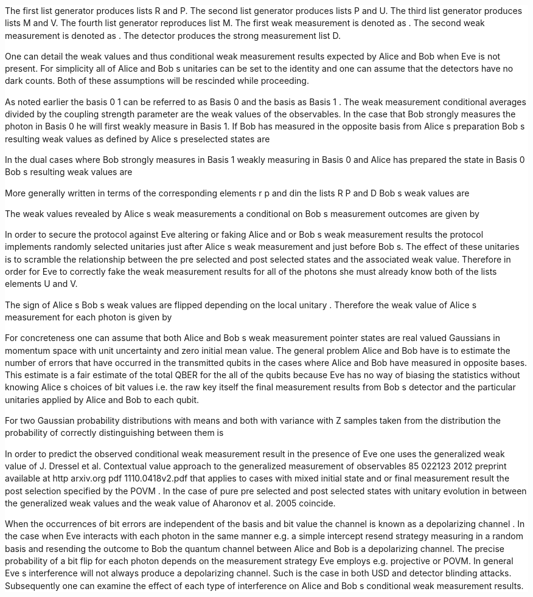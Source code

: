 The first list generator produces lists R and P. The second list generator produces lists P and U. The third list generator produces lists M and V. The fourth list generator reproduces list M. The first weak measurement is denoted as . The second weak measurement is denoted as . The detector produces the strong measurement list D.

One can detail the weak values and thus conditional weak measurement results expected by Alice and Bob when Eve is not present. For simplicity all of Alice and Bob s unitaries can be set to the identity and one can assume that the detectors have no dark counts. Both of these assumptions will be rescinded while proceeding.

As noted earlier the basis 0 1 can be referred to as Basis 0 and the basis as Basis 1 . The weak measurement conditional averages divided by the coupling strength parameter are the weak values of the observables. In the case that Bob strongly measures the photon in Basis 0 he will first weakly measure in Basis 1. If Bob has measured in the opposite basis from Alice s preparation Bob s resulting weak values as defined by Alice s preselected states are 

In the dual cases where Bob strongly measures in Basis 1 weakly measuring in Basis 0 and Alice has prepared the state in Basis 0 Bob s resulting weak values are 

More generally written in terms of the corresponding elements r p and din the lists R P and D Bob s weak values are 

The weak values revealed by Alice s weak measurements a conditional on Bob s measurement outcomes are given by 

In order to secure the protocol against Eve altering or faking Alice and or Bob s weak measurement results the protocol implements randomly selected unitaries just after Alice s weak measurement and just before Bob s. The effect of these unitaries is to scramble the relationship between the pre selected and post selected states and the associated weak value. Therefore in order for Eve to correctly fake the weak measurement results for all of the photons she must already know both of the lists elements U and V.

The sign of Alice s Bob s weak values are flipped depending on the local unitary . Therefore the weak value of Alice s measurement for each photon is given by 

For concreteness one can assume that both Alice and Bob s weak measurement pointer states are real valued Gaussians in momentum space with unit uncertainty and zero initial mean value. The general problem Alice and Bob have is to estimate the number of errors that have occurred in the transmitted qubits in the cases where Alice and Bob have measured in opposite bases. This estimate is a fair estimate of the total QBER for the all of the qubits because Eve has no way of biasing the statistics without knowing Alice s choices of bit values i.e. the raw key itself the final measurement results from Bob s detector and the particular unitaries applied by Alice and Bob to each qubit.

For two Gaussian probability distributions with means and both with variance with Z samples taken from the distribution the probability of correctly distinguishing between them is 

In order to predict the observed conditional weak measurement result in the presence of Eve one uses the generalized weak value of J. Dressel et al. Contextual value approach to the generalized measurement of observables 85 022123 2012 preprint available at http arxiv.org pdf 1110.0418v2.pdf that applies to cases with mixed initial state and or final measurement result the post selection specified by the POVM . In the case of pure pre selected and post selected states with unitary evolution in between the generalized weak values and the weak value of Aharonov et al. 2005 coincide.

When the occurrences of bit errors are independent of the basis and bit value the channel is known as a depolarizing channel . In the case when Eve interacts with each photon in the same manner e.g. a simple intercept resend strategy measuring in a random basis and resending the outcome to Bob the quantum channel between Alice and Bob is a depolarizing channel. The precise probability of a bit flip for each photon depends on the measurement strategy Eve employs e.g. projective or POVM. In general Eve s interference will not always produce a depolarizing channel. Such is the case in both USD and detector blinding attacks. Subsequently one can examine the effect of each type of interference on Alice and Bob s conditional weak measurement results.
